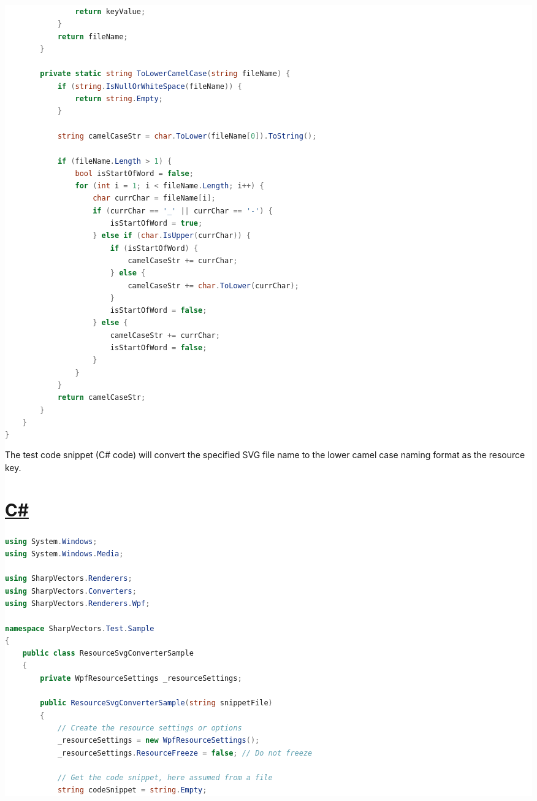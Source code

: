 ```csharp
                return keyValue;
            }
            return fileName;
        }

        private static string ToLowerCamelCase(string fileName) {
            if (string.IsNullOrWhiteSpace(fileName)) {
                return string.Empty;
            }

            string camelCaseStr = char.ToLower(fileName[0]).ToString();

            if (fileName.Length > 1) {
                bool isStartOfWord = false;
                for (int i = 1; i < fileName.Length; i++) {
                    char currChar = fileName[i];
                    if (currChar == '_' || currChar == '-') {
                        isStartOfWord = true;
                    } else if (char.IsUpper(currChar)) {
                        if (isStartOfWord) {
                            camelCaseStr += currChar;
                        } else {
                            camelCaseStr += char.ToLower(currChar);
                        }
                        isStartOfWord = false;
                    } else {
                        camelCaseStr += currChar;
                        isStartOfWord = false;
                    }
                }
            }
            return camelCaseStr;
        }
    }
}
```

The test code snippet (C# code) will convert the specified SVG file name to the lower camel case naming format as the resource key.
# [C#](#tab/csharp)
```csharp
using System.Windows;
using System.Windows.Media;

using SharpVectors.Renderers;
using SharpVectors.Converters;
using SharpVectors.Renderers.Wpf;

namespace SharpVectors.Test.Sample
{
    public class ResourceSvgConverterSample
    {
        private WpfResourceSettings _resourceSettings;

        public ResourceSvgConverterSample(string snippetFile)
        {
            // Create the resource settings or options
            _resourceSettings = new WpfResourceSettings();
            _resourceSettings.ResourceFreeze = false; // Do not freeze

            // Get the code snippet, here assumed from a file
            string codeSnippet = string.Empty;
```